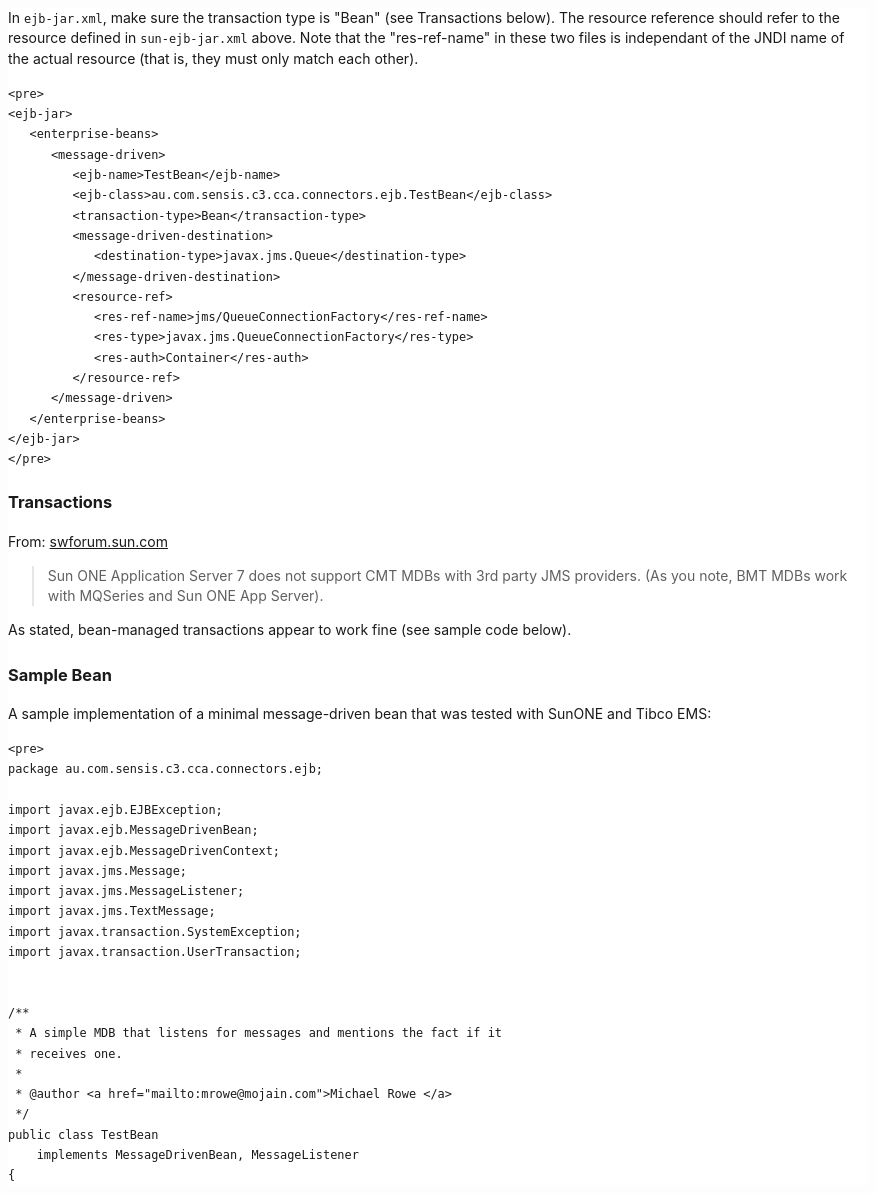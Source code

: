 In `ejb-jar.xml`, make sure the transaction type is "Bean" (see
Transactions below). The resource reference should refer to the
resource defined in `sun-ejb-jar.xml` above. Note that the
"res-ref-name" in these two files is independant of the JNDI name of
the actual resource (that is, they must only match each other).

    <pre>
    <ejb-jar>
       <enterprise-beans>
          <message-driven>
             <ejb-name>TestBean</ejb-name>
             <ejb-class>au.com.sensis.c3.cca.connectors.ejb.TestBean</ejb-class>
             <transaction-type>Bean</transaction-type>
             <message-driven-destination>
                <destination-type>javax.jms.Queue</destination-type>
             </message-driven-destination>
             <resource-ref>
                <res-ref-name>jms/QueueConnectionFactory</res-ref-name>
                <res-type>javax.jms.QueueConnectionFactory</res-type>
                <res-auth>Container</res-auth>
             </resource-ref>
          </message-driven>
       </enterprise-beans>
    </ejb-jar>
    </pre>

### Transactions

From: [swforum.sun.com](http://swforum.sun.com/jive/thread.jspa?threadID=15101&messageID=29541)

> Sun ONE Application Server 7 does not support CMT MDBs with 3rd party
> JMS providers. (As you note, BMT MDBs work with MQSeries and Sun ONE
> App Server).

As stated, bean-managed transactions appear to work fine (see sample code below).

### Sample Bean

A sample implementation of a minimal message-driven bean that was
tested with SunONE and Tibco EMS:

    <pre>
    package au.com.sensis.c3.cca.connectors.ejb;
    
    import javax.ejb.EJBException;
    import javax.ejb.MessageDrivenBean;
    import javax.ejb.MessageDrivenContext;
    import javax.jms.Message;
    import javax.jms.MessageListener;
    import javax.jms.TextMessage;
    import javax.transaction.SystemException;
    import javax.transaction.UserTransaction;
    
    
    /**
     * A simple MDB that listens for messages and mentions the fact if it
     * receives one.
     *
     * @author <a href="mailto:mrowe@mojain.com">Michael Rowe </a>
     */
    public class TestBean
        implements MessageDrivenBean, MessageListener
    {
    